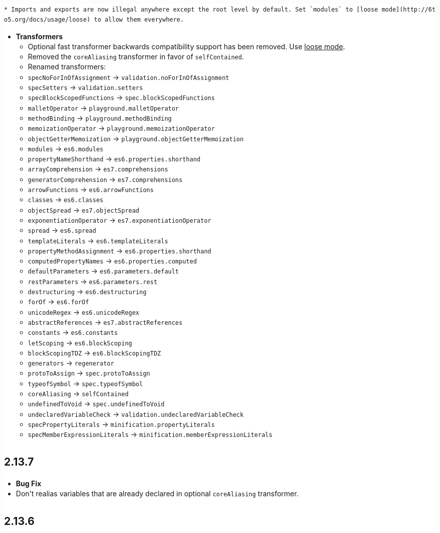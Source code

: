     * Imports and exports are now illegal anywhere except the root level by default. Set `modules` to [loose mode](http://6to5.org/docs/usage/loose) to allow them everywhere.
  * **Transformers**
    * Optional fast transformer backwards compatibility support has been removed. Use [loose mode](https://6to5.org/docs/usage/loose).
    * Removed the `coreAliasing` transformer in favor of `selfContained`.
    * Renamed transformers:
     * `specNoForInOfAssignment` -> `validation.noForInOfAssignment`
     * `specSetters` -> `validation.setters`
     * `specBlockScopedFunctions` -> `spec.blockScopedFunctions`
     * `malletOperator` -> `playground.malletOperator`
     * `methodBinding` -> `playground.methodBinding`
     * `memoizationOperator` -> `playground.memoizationOperator`
     * `objectGetterMemoization` -> `playground.objectGetterMemoization`
     * `modules` -> `es6.modules`
     * `propertyNameShorthand` -> `es6.properties.shorthand`
     * `arrayComprehension` -> `es7.comprehensions`
     * `generatorComprehension` -> `es7.comprehensions`
     * `arrowFunctions` -> `es6.arrowFunctions`
     * `classes` -> `es6.classes`
     * `objectSpread` -> `es7.objectSpread`
     * `exponentiationOperator` -> `es7.exponentiationOperator`
     * `spread` -> `es6.spread`
     * `templateLiterals` -> `es6.templateLiterals`
     * `propertyMethodAssignment` -> `es6.properties.shorthand`
     * `computedPropertyNames` -> `es6.properties.computed`
     * `defaultParameters` -> `es6.parameters.default`
     * `restParameters` -> `es6.parameters.rest`
     * `destructuring` -> `es6.destructuring`
     * `forOf` -> `es6.forOf`
     * `unicodeRegex` -> `es6.unicodeRegex`
     * `abstractReferences` -> `es7.abstractReferences`
     * `constants` -> `es6.constants`
     * `letScoping` -> `es6.blockScoping`
     * `blockScopingTDZ` -> `es6.blockScopingTDZ`
     * `generators` -> `regenerator`
     * `protoToAssign` -> `spec.protoToAssign`
     * `typeofSymbol` -> `spec.typeofSymbol`
     * `coreAliasing` -> `selfContained`
     * `undefinedToVoid` -> `spec.undefinedToVoid`
     * `undeclaredVariableCheck` -> `validation.undeclaredVariableCheck`
     * `specPropertyLiterals` -> `minification.propertyLiterals`
     * `specMemberExpressionLiterals` -> `minification.memberExpressionLiterals`

## 2.13.7

 * **Bug Fix**
  * Don't realias variables that are already declared in optional `coreAliasing` transformer.

## 2.13.6
